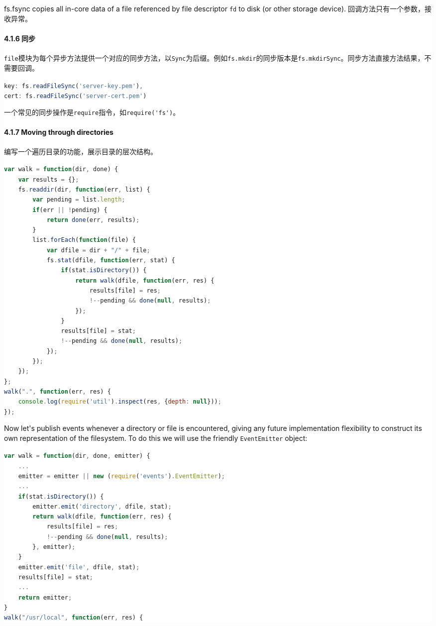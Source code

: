 fs.fsync copies all in-core data of a file referenced by file descriptor `fd` to disk (or other storage device). 回调方法只有一个参数，接收异常。

#### 4.1.6 同步

`file`模块为每个异步方法提供一个对应的同步方法，以`Sync`为后缀。例如`fs.mkdir`的同步版本是`fs.mkdirSync`。同步方法直接方法结果，不需要回调。

```javascript
key: fs.readFileSync('server-key.pem'),
cert: fs.readFileSync('server-cert.pem')
```

一个常见的同步操作是`require`指令，如`require('fs')`。

#### 4.1.7 Moving through directories

编写一个遍历目录的功能，展示目录的层次结构。

```javascript
var walk = function(dir, done) {
    var results = {};
    fs.readdir(dir, function(err, list) {
        var pending = list.length;
        if(err || !pending) {
        	return done(err, results);
        }
        list.forEach(function(file) {
            var dfile = dir + "/" + file;
            fs.stat(dfile, function(err, stat) {
                if(stat.isDirectory()) {
                	return walk(dfile, function(err, res) {
                		results[file] = res;
                		!--pending && done(null, results);
                	});
                }
                results[file] = stat;
                !--pending && done(null, results);
            });
        });
    });
};
walk(".", function(err, res) {
	console.log(require('util').inspect(res, {depth: null}));
});
```

Now let's publish events whenever a directory or file is encountered, giving any future implementation flexibility to construct its own representation of the filesystem. To do this we will use the friendly `EventEmitter` object:

```javascript
var walk = function(dir, done, emitter) {
    ...
    emitter = emitter || new (require('events').EventEmitter);
    ...
    if(stat.isDirectory()) {
        emitter.emit('directory', dfile, stat);
        return walk(dfile, function(err, res) {
        	results[file] = res;
        	!--pending && done(null, results);
        }, emitter);
    }
    emitter.emit('file', dfile, stat);
    results[file] = stat;
    ...
    return emitter;
}
walk("/usr/local", function(err, res) {
```
